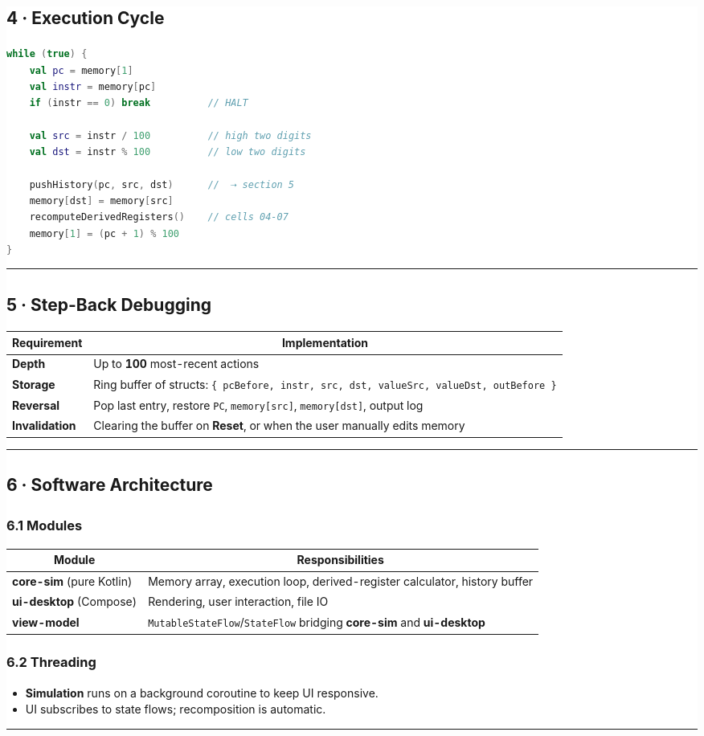 
## 4 · Execution Cycle

```kotlin
while (true) {
    val pc = memory[1]
    val instr = memory[pc]
    if (instr == 0) break          // HALT

    val src = instr / 100          // high two digits
    val dst = instr % 100          // low two digits

    pushHistory(pc, src, dst)      //  ⇢ section 5
    memory[dst] = memory[src]
    recomputeDerivedRegisters()    // cells 04-07
    memory[1] = (pc + 1) % 100
}
```

---

## 5 · Step-Back Debugging

| Requirement      | Implementation                                                                         |
| ---------------- | -------------------------------------------------------------------------------------- |
| **Depth**        | Up to **100** most-recent actions                                                      |
| **Storage**      | Ring buffer of structs: `{ pcBefore, instr, src, dst, valueSrc, valueDst, outBefore }` |
| **Reversal**     | Pop last entry, restore `PC`, `memory[src]`, `memory[dst]`, output log                 |
| **Invalidation** | Clearing the buffer on **Reset**, or when the user manually edits memory               |

---

## 6 · Software Architecture

### 6.1 Modules

| Module                     | Responsibilities                                                          |
| -------------------------- | ------------------------------------------------------------------------- |
| **core-sim** (pure Kotlin) | Memory array, execution loop, derived-register calculator, history buffer |
| **ui-desktop** (Compose)   | Rendering, user interaction, file IO                                      |
| **view-model**             | `MutableStateFlow`/`StateFlow` bridging **core-sim** and **ui-desktop**   |

### 6.2 Threading

* **Simulation** runs on a background coroutine to keep UI responsive.
* UI subscribes to state flows; recomposition is automatic.

---